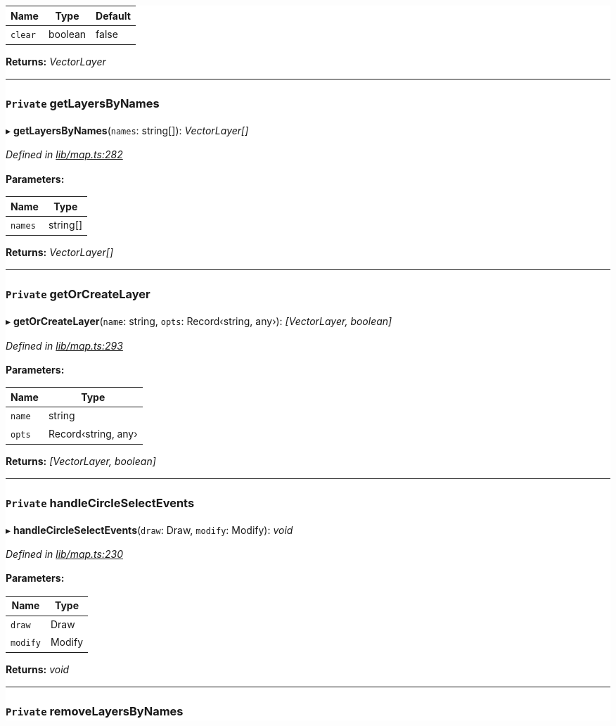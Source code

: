 Name | Type | Default |
------ | ------ | ------ |
`clear` | boolean | false |

**Returns:** *VectorLayer*

___

### `Private` getLayersByNames

▸ **getLayersByNames**(`names`: string[]): *VectorLayer[]*

*Defined in [lib/map.ts:282](https://github.com/chronark/atlas/blob/5df157b/src/lib/map.ts#L282)*

**Parameters:**

Name | Type |
------ | ------ |
`names` | string[] |

**Returns:** *VectorLayer[]*

___

### `Private` getOrCreateLayer

▸ **getOrCreateLayer**(`name`: string, `opts`: Record‹string, any›): *[VectorLayer, boolean]*

*Defined in [lib/map.ts:293](https://github.com/chronark/atlas/blob/5df157b/src/lib/map.ts#L293)*

**Parameters:**

Name | Type |
------ | ------ |
`name` | string |
`opts` | Record‹string, any› |

**Returns:** *[VectorLayer, boolean]*

___

### `Private` handleCircleSelectEvents

▸ **handleCircleSelectEvents**(`draw`: Draw, `modify`: Modify): *void*

*Defined in [lib/map.ts:230](https://github.com/chronark/atlas/blob/5df157b/src/lib/map.ts#L230)*

**Parameters:**

Name | Type |
------ | ------ |
`draw` | Draw |
`modify` | Modify |

**Returns:** *void*

___

### `Private` removeLayersByNames
